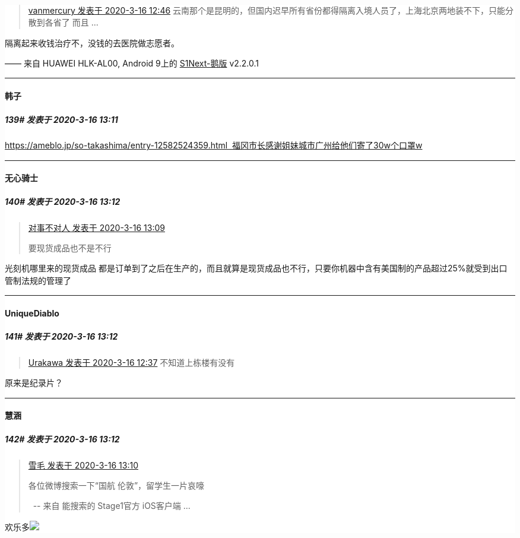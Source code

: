 
<blockquote><a href="httphttps://bbs.saraba1st.com/2b/forum.php?mod=redirect&amp;goto=findpost&amp;pid=46756175&amp;ptid=1919122" target="_blank">vanmercury 发表于 2020-3-16 12:46</a>
云南那个是昆明的，但国内迟早所有省份都得隔离入境人员了，上海北京两地装不下，只能分散到各省了
而且 ...</blockquote>
隔离起来收钱治疗不，没钱的去医院做志愿者。

—— 来自 HUAWEI HLK-AL00, Android 9上的 [S1Next-鹅版](https://github.com/ykrank/S1-Next/releases) v2.2.0.1


-----

####  韩子  
##### 139#       发表于 2020-3-16 13:11


https://ameblo.jp/so-takashima/entry-12582524359.html  福冈市长感谢姐妹城市广州给他们寄了30w个口罩w


-----

####  无心骑士  
##### 140#       发表于 2020-3-16 13:12


<blockquote><a href="httphttps://bbs.saraba1st.com/2b/forum.php?mod=redirect&amp;goto=findpost&amp;pid=46756434&amp;ptid=1919122" target="_blank">对事不对人 发表于 2020-3-16 13:09</a>

要现货成品也不是不行</blockquote>
光刻机哪里来的现货成品 都是订单到了之后在生产的，而且就算是现货成品也不行，只要你机器中含有美国制的产品超过25%就受到出口管制法规的管理了


-----

####  UniqueDiablo  
##### 141#       发表于 2020-3-16 13:12


<blockquote><a href="httphttps://bbs.saraba1st.com/2b/forum.php?mod=redirect&amp;goto=findpost&amp;pid=46756071&amp;ptid=1919122" target="_blank">Urakawa 发表于 2020-3-16 12:37</a>
不知道上栋楼有没有</blockquote>
原来是纪录片？


-----

####  慧涵  
##### 142#       发表于 2020-3-16 13:12


<blockquote><a href="httphttps://bbs.saraba1st.com/2b/forum.php?mod=redirect&amp;goto=findpost&amp;pid=46756441&amp;ptid=1919122" target="_blank">雪毛 发表于 2020-3-16 13:10</a>

各位微博搜索一下“国航 伦敦”，留学生一片哀嚎


  -- 来自 能搜索的 Stage1官方 iOS客户端 ...</blockquote>
欢乐多<img src="https://static.saraba1st.com/image/smiley/face2017/034.png" referrerpolicy="no-referrer">
